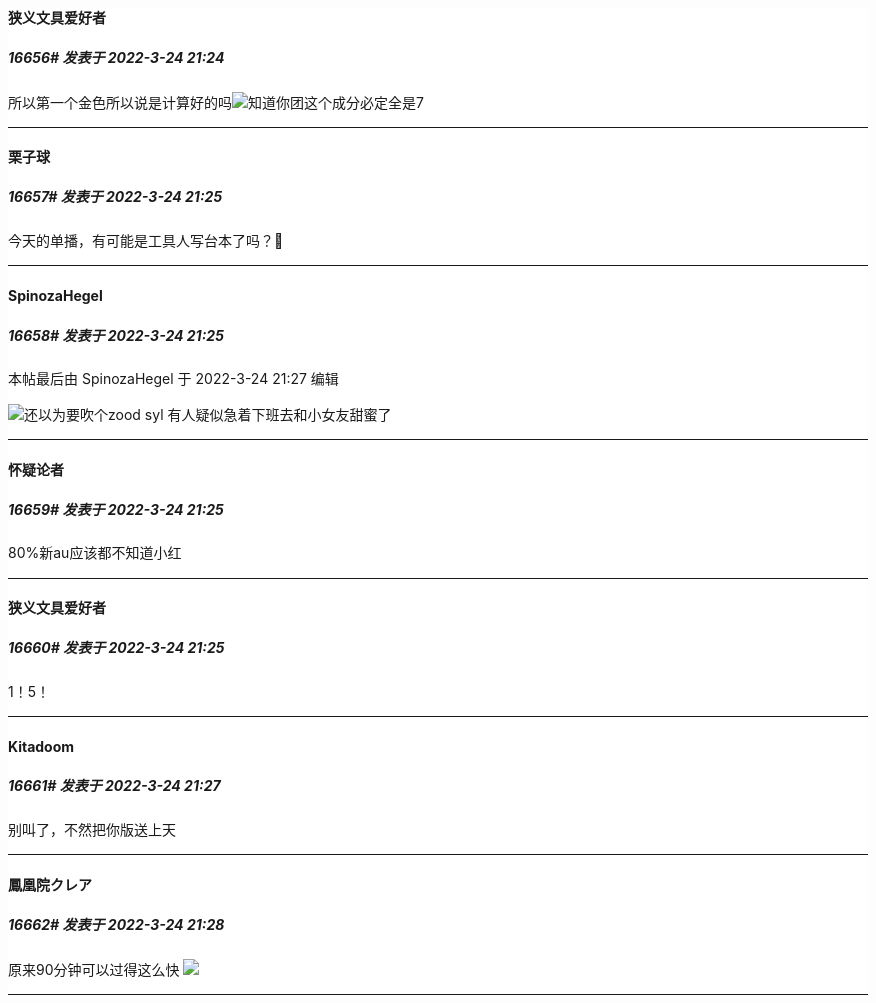 ####  狭义文具爱好者  
##### 16656#       发表于 2022-3-24 21:24

所以第一个金色所以说是计算好的吗<img src="https://static.saraba1st.com/image/smiley/face2017/067.png" referrerpolicy="no-referrer">知道你团这个成分必定全是7



*****

####  栗子球  
##### 16657#       发表于 2022-3-24 21:25

今天的单播，有可能是工具人写台本了吗？🤔

*****

####  SpinozaHegel  
##### 16658#       发表于 2022-3-24 21:25

 本帖最后由 SpinozaHegel 于 2022-3-24 21:27 编辑 

<img src="https://static.saraba1st.com/image/smiley/face2017/067.png" referrerpolicy="no-referrer">还以为要吹个zood
syl 有人疑似急着下班去和小女友甜蜜了

*****

####  怀疑论者  
##### 16659#       发表于 2022-3-24 21:25

80%新au应该都不知道小红

*****

####  狭义文具爱好者  
##### 16660#       发表于 2022-3-24 21:25

1！5！

*****

####  Kitadoom  
##### 16661#       发表于 2022-3-24 21:27

别叫了，不然把你版送上天

*****

####  鳳凰院クレア  
##### 16662#       发表于 2022-3-24 21:28

原来90分钟可以过得这么快 <img src="https://static.saraba1st.com/image/smiley/face2017/136.png" referrerpolicy="no-referrer">

*****
